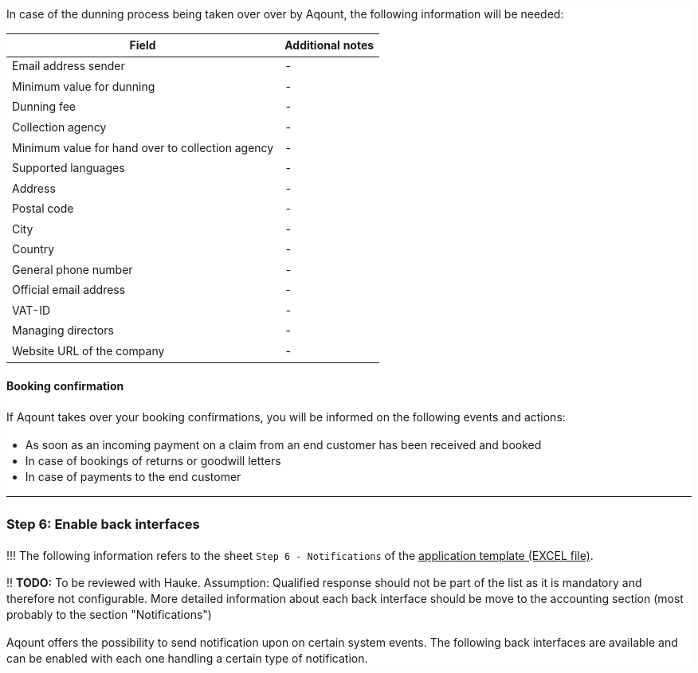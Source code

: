 In case of the dunning process being taken over over by Aqount, the following information will be needed:

| Field | Additional notes |
|-------|------------------|
| Email address sender | - |
| Minimum value for dunning | - |
| Dunning fee | - |
| Collection agency | - |
| Minimum value for hand over to collection agency | - |
| Supported languages | - |
| Address | - |
| Postal code | - |
| City | - |
| Country | - |
| General phone number | - |
| Official email address | - |
| VAT-ID | - |
| Managing directors | - |
| Website URL of the company | - |

#### Booking confirmation

If Aqount takes over your booking confirmations, you will be informed on the following events and actions:

* As soon as an incoming payment on a claim from an end customer has been received and booked
* In case of bookings of returns or goodwill letters
* In case of payments to the end customer

---

### Step 6: Enable back interfaces

!!! The following information refers to the sheet `Step 6 - Notifications` of the [application template (EXCEL file)](./technical-application-form.xlsx).

!! **TODO:** To be reviewed with Hauke. Assumption: Qualified response should not be part of the list as it is mandatory and therefore not configurable. More detailed information about each back interface should be move to the accounting section (most probably to the section "Notifications")

Aqount offers the possibility to send notification upon on certain system events. The following back interfaces are available and can be enabled with each one handling a certain type of notification.
